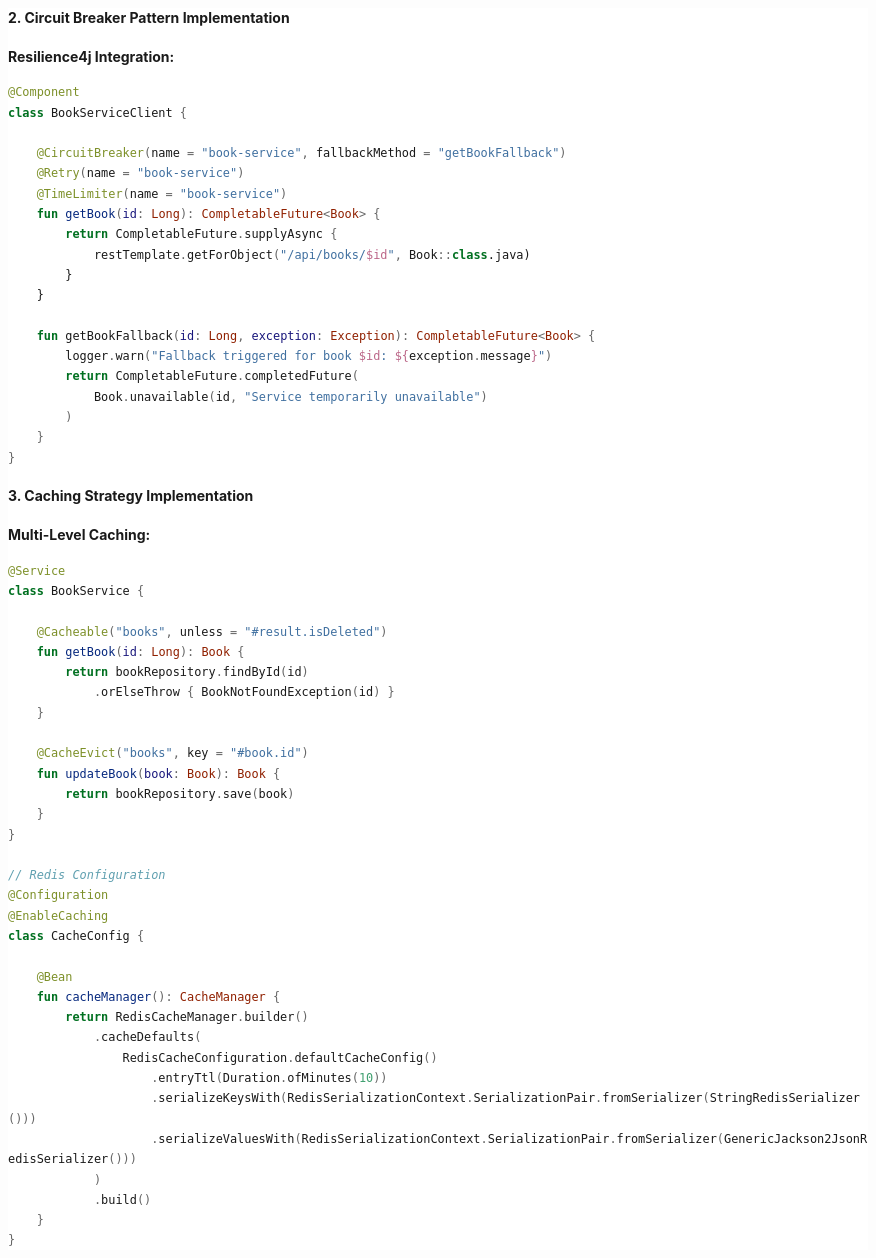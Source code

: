 #### **2. Circuit Breaker Pattern Implementation**

**Resilience4j Integration:**
```kotlin
@Component
class BookServiceClient {
    
    @CircuitBreaker(name = "book-service", fallbackMethod = "getBookFallback")
    @Retry(name = "book-service")
    @TimeLimiter(name = "book-service")
    fun getBook(id: Long): CompletableFuture<Book> {
        return CompletableFuture.supplyAsync {
            restTemplate.getForObject("/api/books/$id", Book::class.java)
        }
    }
    
    fun getBookFallback(id: Long, exception: Exception): CompletableFuture<Book> {
        logger.warn("Fallback triggered for book $id: ${exception.message}")
        return CompletableFuture.completedFuture(
            Book.unavailable(id, "Service temporarily unavailable")
        )
    }
}
```

#### **3. Caching Strategy Implementation**

**Multi-Level Caching:**
```kotlin
@Service
class BookService {
    
    @Cacheable("books", unless = "#result.isDeleted")
    fun getBook(id: Long): Book {
        return bookRepository.findById(id)
            .orElseThrow { BookNotFoundException(id) }
    }
    
    @CacheEvict("books", key = "#book.id")
    fun updateBook(book: Book): Book {
        return bookRepository.save(book)
    }
}

// Redis Configuration
@Configuration
@EnableCaching
class CacheConfig {
    
    @Bean
    fun cacheManager(): CacheManager {
        return RedisCacheManager.builder()
            .cacheDefaults(
                RedisCacheConfiguration.defaultCacheConfig()
                    .entryTtl(Duration.ofMinutes(10))
                    .serializeKeysWith(RedisSerializationContext.SerializationPair.fromSerializer(StringRedisSerializer()))
                    .serializeValuesWith(RedisSerializationContext.SerializationPair.fromSerializer(GenericJackson2JsonRedisSerializer()))
            )
            .build()
    }
}
```
